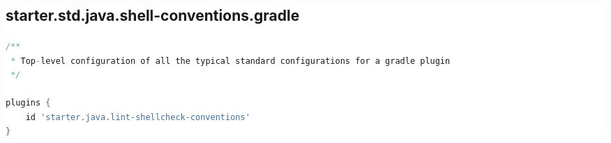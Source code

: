 ## starter.std.java.shell-conventions.gradle

```groovy
/**
 * Top-level configuration of all the typical standard configurations for a gradle plugin
 */

plugins {
    id 'starter.java.lint-shellcheck-conventions'
}

```
